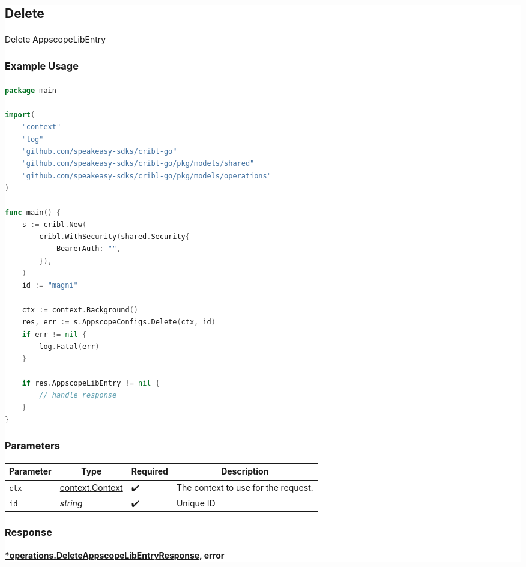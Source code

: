
## Delete

Delete AppscopeLibEntry

### Example Usage

```go
package main

import(
	"context"
	"log"
	"github.com/speakeasy-sdks/cribl-go"
	"github.com/speakeasy-sdks/cribl-go/pkg/models/shared"
	"github.com/speakeasy-sdks/cribl-go/pkg/models/operations"
)

func main() {
    s := cribl.New(
        cribl.WithSecurity(shared.Security{
            BearerAuth: "",
        }),
    )
    id := "magni"

    ctx := context.Background()
    res, err := s.AppscopeConfigs.Delete(ctx, id)
    if err != nil {
        log.Fatal(err)
    }

    if res.AppscopeLibEntry != nil {
        // handle response
    }
}
```

### Parameters

| Parameter                                             | Type                                                  | Required                                              | Description                                           |
| ----------------------------------------------------- | ----------------------------------------------------- | ----------------------------------------------------- | ----------------------------------------------------- |
| `ctx`                                                 | [context.Context](https://pkg.go.dev/context#Context) | :heavy_check_mark:                                    | The context to use for the request.                   |
| `id`                                                  | *string*                                              | :heavy_check_mark:                                    | Unique ID                                             |


### Response

**[*operations.DeleteAppscopeLibEntryResponse](../../models/operations/deleteappscopelibentryresponse.md), error**
